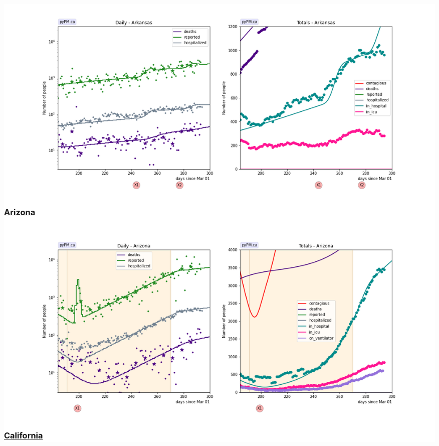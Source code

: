 ![ar](img/ar_2_6_1220.png)

### [Arizona](img/az_2_6_1220_h.pdf)

![az](img/az_2_6_1220_h.png)

### [California](img/ca_2_6_1220_h.pdf)
